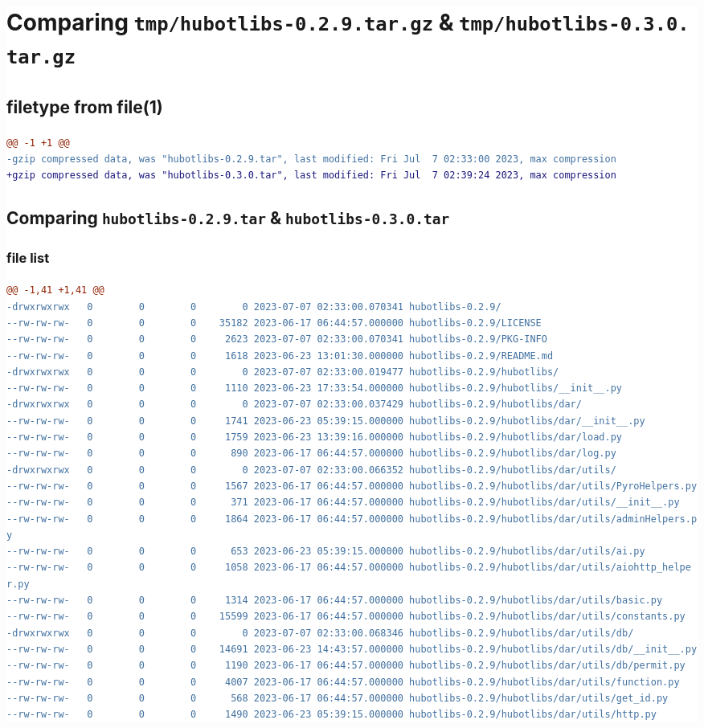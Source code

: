 # Comparing `tmp/hubotlibs-0.2.9.tar.gz` & `tmp/hubotlibs-0.3.0.tar.gz`

## filetype from file(1)

```diff
@@ -1 +1 @@
-gzip compressed data, was "hubotlibs-0.2.9.tar", last modified: Fri Jul  7 02:33:00 2023, max compression
+gzip compressed data, was "hubotlibs-0.3.0.tar", last modified: Fri Jul  7 02:39:24 2023, max compression
```

## Comparing `hubotlibs-0.2.9.tar` & `hubotlibs-0.3.0.tar`

### file list

```diff
@@ -1,41 +1,41 @@
-drwxrwxrwx   0        0        0        0 2023-07-07 02:33:00.070341 hubotlibs-0.2.9/
--rw-rw-rw-   0        0        0    35182 2023-06-17 06:44:57.000000 hubotlibs-0.2.9/LICENSE
--rw-rw-rw-   0        0        0     2623 2023-07-07 02:33:00.070341 hubotlibs-0.2.9/PKG-INFO
--rw-rw-rw-   0        0        0     1618 2023-06-23 13:01:30.000000 hubotlibs-0.2.9/README.md
-drwxrwxrwx   0        0        0        0 2023-07-07 02:33:00.019477 hubotlibs-0.2.9/hubotlibs/
--rw-rw-rw-   0        0        0     1110 2023-06-23 17:33:54.000000 hubotlibs-0.2.9/hubotlibs/__init__.py
-drwxrwxrwx   0        0        0        0 2023-07-07 02:33:00.037429 hubotlibs-0.2.9/hubotlibs/dar/
--rw-rw-rw-   0        0        0     1741 2023-06-23 05:39:15.000000 hubotlibs-0.2.9/hubotlibs/dar/__init__.py
--rw-rw-rw-   0        0        0     1759 2023-06-23 13:39:16.000000 hubotlibs-0.2.9/hubotlibs/dar/load.py
--rw-rw-rw-   0        0        0      890 2023-06-17 06:44:57.000000 hubotlibs-0.2.9/hubotlibs/dar/log.py
-drwxrwxrwx   0        0        0        0 2023-07-07 02:33:00.066352 hubotlibs-0.2.9/hubotlibs/dar/utils/
--rw-rw-rw-   0        0        0     1567 2023-06-17 06:44:57.000000 hubotlibs-0.2.9/hubotlibs/dar/utils/PyroHelpers.py
--rw-rw-rw-   0        0        0      371 2023-06-17 06:44:57.000000 hubotlibs-0.2.9/hubotlibs/dar/utils/__init__.py
--rw-rw-rw-   0        0        0     1864 2023-06-17 06:44:57.000000 hubotlibs-0.2.9/hubotlibs/dar/utils/adminHelpers.py
--rw-rw-rw-   0        0        0      653 2023-06-23 05:39:15.000000 hubotlibs-0.2.9/hubotlibs/dar/utils/ai.py
--rw-rw-rw-   0        0        0     1058 2023-06-17 06:44:57.000000 hubotlibs-0.2.9/hubotlibs/dar/utils/aiohttp_helper.py
--rw-rw-rw-   0        0        0     1314 2023-06-17 06:44:57.000000 hubotlibs-0.2.9/hubotlibs/dar/utils/basic.py
--rw-rw-rw-   0        0        0    15599 2023-06-17 06:44:57.000000 hubotlibs-0.2.9/hubotlibs/dar/utils/constants.py
-drwxrwxrwx   0        0        0        0 2023-07-07 02:33:00.068346 hubotlibs-0.2.9/hubotlibs/dar/utils/db/
--rw-rw-rw-   0        0        0    14691 2023-06-23 14:43:57.000000 hubotlibs-0.2.9/hubotlibs/dar/utils/db/__init__.py
--rw-rw-rw-   0        0        0     1190 2023-06-17 06:44:57.000000 hubotlibs-0.2.9/hubotlibs/dar/utils/db/permit.py
--rw-rw-rw-   0        0        0     4007 2023-06-17 06:44:57.000000 hubotlibs-0.2.9/hubotlibs/dar/utils/function.py
--rw-rw-rw-   0        0        0      568 2023-06-17 06:44:57.000000 hubotlibs-0.2.9/hubotlibs/dar/utils/get_id.py
--rw-rw-rw-   0        0        0     1490 2023-06-23 05:39:15.000000 hubotlibs-0.2.9/hubotlibs/dar/utils/http.py
```
